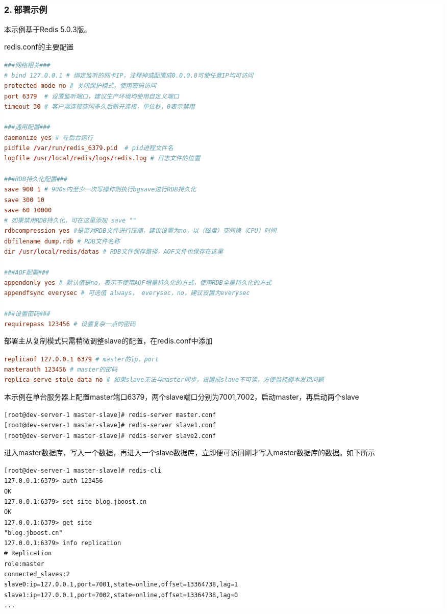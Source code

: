 ### 2. 部署示例

本示例基于Redis 5.0.3版。

redis.conf的主要配置

```conf
###网络相关###
# bind 127.0.0.1 # 绑定监听的网卡IP，注释掉或配置成0.0.0.0可使任意IP均可访问
protected-mode no # 关闭保护模式，使用密码访问
port 6379  # 设置监听端口，建议生产环境均使用自定义端口
timeout 30 # 客户端连接空闲多久后断开连接，单位秒，0表示禁用

###通用配置###
daemonize yes # 在后台运行
pidfile /var/run/redis_6379.pid  # pid进程文件名
logfile /usr/local/redis/logs/redis.log # 日志文件的位置

###RDB持久化配置###
save 900 1 # 900s内至少一次写操作则执行bgsave进行RDB持久化
save 300 10
save 60 10000 
# 如果禁用RDB持久化，可在这里添加 save ""
rdbcompression yes #是否对RDB文件进行压缩，建议设置为no，以（磁盘）空间换（CPU）时间
dbfilename dump.rdb # RDB文件名称
dir /usr/local/redis/datas # RDB文件保存路径，AOF文件也保存在这里

###AOF配置###
appendonly yes # 默认值是no，表示不使用AOF增量持久化的方式，使用RDB全量持久化的方式
appendfsync everysec # 可选值 always， everysec，no，建议设置为everysec

###设置密码###
requirepass 123456 # 设置复杂一点的密码
```

部署主从复制模式只需稍微调整slave的配置，在redis.conf中添加

```conf
replicaof 127.0.0.1 6379 # master的ip，port
masterauth 123456 # master的密码
replica-serve-stale-data no # 如果slave无法与master同步，设置成slave不可读，方便监控脚本发现问题
```

本示例在单台服务器上配置master端口6379，两个slave端口分别为7001,7002，启动master，再启动两个slave

```shell
[root@dev-server-1 master-slave]# redis-server master.conf
[root@dev-server-1 master-slave]# redis-server slave1.conf
[root@dev-server-1 master-slave]# redis-server slave2.conf
```

进入master数据库，写入一个数据，再进入一个slave数据库，立即便可访问刚才写入master数据库的数据。如下所示

```shell
[root@dev-server-1 master-slave]# redis-cli 
127.0.0.1:6379> auth 123456
OK
127.0.0.1:6379> set site blog.jboost.cn
OK
127.0.0.1:6379> get site
"blog.jboost.cn"
127.0.0.1:6379> info replication
# Replication
role:master
connected_slaves:2
slave0:ip=127.0.0.1,port=7001,state=online,offset=13364738,lag=1
slave1:ip=127.0.0.1,port=7002,state=online,offset=13364738,lag=0
...
```